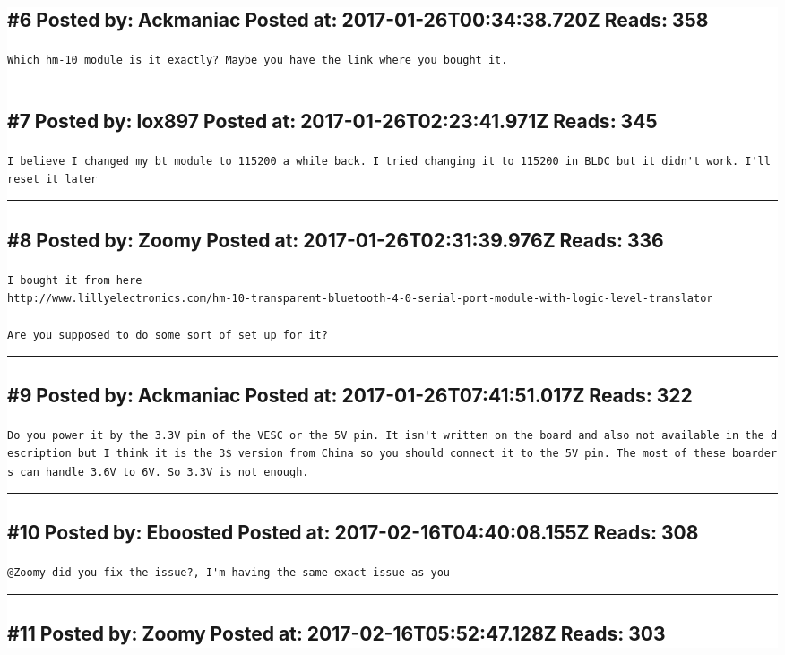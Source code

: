 ## \#6 Posted by: Ackmaniac Posted at: 2017-01-26T00:34:38.720Z Reads: 358

```
Which hm-10 module is it exactly? Maybe you have the link where you bought it.
```

---
## \#7 Posted by: lox897 Posted at: 2017-01-26T02:23:41.971Z Reads: 345

```
I believe I changed my bt module to 115200 a while back. I tried changing it to 115200 in BLDC but it didn't work. I'll reset it later
```

---
## \#8 Posted by: Zoomy Posted at: 2017-01-26T02:31:39.976Z Reads: 336

```
I bought it from here 
http://www.lillyelectronics.com/hm-10-transparent-bluetooth-4-0-serial-port-module-with-logic-level-translator

Are you supposed to do some sort of set up for it?
```

---
## \#9 Posted by: Ackmaniac Posted at: 2017-01-26T07:41:51.017Z Reads: 322

```
Do you power it by the 3.3V pin of the VESC or the 5V pin. It isn't written on the board and also not available in the description but I think it is the 3$ version from China so you should connect it to the 5V pin. The most of these boarders can handle 3.6V to 6V. So 3.3V is not enough.
```

---
## \#10 Posted by: Eboosted Posted at: 2017-02-16T04:40:08.155Z Reads: 308

```
@Zoomy did you fix the issue?, I'm having the same exact issue as you
```

---
## \#11 Posted by: Zoomy Posted at: 2017-02-16T05:52:47.128Z Reads: 303
